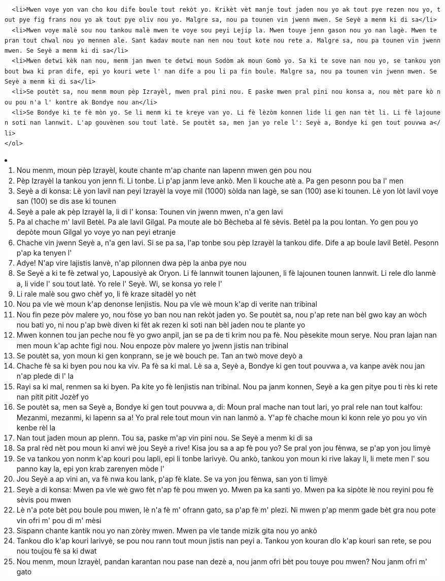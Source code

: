       <li>Mwen voye yon van cho kou dife boule tout rekòt yo. Krikèt vèt manje tout jaden nou yo ak tout pye rezen nou yo, tout pye fig frans nou yo ak tout pye oliv nou yo. Malgre sa, nou pa tounen vin jwenn mwen. Se Seyè a menm ki di sa</li>
      <li>Mwen voye malè sou nou tankou malè mwen te voye sou peyi Lejip la. Mwen touye jenn gason nou yo nan lagè. Mwen te pran tout chwal nou yo mennen ale. Sant kadav moute nan nen nou tout kote nou rete a. Malgre sa, nou pa tounen vin jwenn mwen. Se Seyè a menm ki di sa</li>
      <li>Mwen detwi kèk nan nou, menm jan mwen te detwi moun Sodòm ak moun Gomò yo. Sa ki te sove nan nou yo, se tankou yon bout bwa ki pran dife, epi yo kouri wete l' nan dife a pou li pa fin boule. Malgre sa, nou pa tounen vin jwenn mwen. Se Seyè a menm ki di sa</li>
      <li>Se poutèt sa, nou menm moun pèp Izrayèl, mwen pral pini nou. E paske mwen pral pini nou konsa a, nou mèt pare kò nou pou n'a l' kontre ak Bondye nou an</li>
      <li>Se Bondye ki te fè mòn yo. Se li menm ki te kreye van yo. Li fè lèzòm konnen lide li gen nan tèt li. Li fè lajounen soti nan lannwit. L'ap gouvènen sou tout latè. Se poutèt sa, men jan yo rele l': Seyè a, Bondye ki gen tout pouvwa a</li>
    </ol>
  </li>
  <li>
    <ol>
      <li>Nou menm, moun pèp Izrayèl, koute chante m'ap chante nan lapenn mwen gen pou nou</li>
      <li>Pèp Izrayèl la tankou yon jenn fi. Li tonbe. Li p'ap janm leve ankò. Men li kouche atè a. Pa gen pesonn pou ba l' men</li>
      <li>Seyè a di konsa: Lè yon lavil nan peyi Izrayèl la voye mil (1000) sòlda nan lagè, se san (100) ase ki tounen. Lè yon lòt lavil voye san (100) se dis ase ki tounen</li>
      <li>Seyè a pale ak pèp Izrayèl la, li di l' konsa: Tounen vin jwenn mwen, n'a gen lavi</li>
      <li>Pa al chache m' lavil Betèl. Pa ale lavil Gilgal. Pa moute ale bò Bècheba al fè sèvis. Betèl pa la pou lontan. Yo gen pou yo depòte moun Gilgal yo voye yo nan peyi etranje</li>
      <li>Chache vin jwenn Seyè a, n'a gen lavi. Si se pa sa, l'ap tonbe sou pèp Izrayèl la tankou dife. Dife a ap boule lavil Betèl. Pesonn p'ap ka tenyen l'</li>
      <li>Adye! N'ap vire lajistis lanvè, n'ap pilonnen dwa pèp la anba pye nou</li>
      <li>Se Seyè a ki te fè zetwal yo, Lapousiyè ak Oryon. Li fè lannwit tounen lajounen, li fè lajounen tounen lannwit. Li rele dlo lanmè a, li vide l' sou tout latè. Yo rele l' Seyè. Wi, se konsa yo rele l'</li>
      <li>Li rale malè sou gwo chèf yo, li fè kraze sitadèl yo nèt</li>
      <li>Nou pa vle wè moun k'ap denonse lenjistis. Nou pa vle wè moun k'ap di verite nan tribinal</li>
      <li>Nou fin peze pòv malere yo, nou fòse yo ban nou nan rekòt jaden yo. Se poutèt sa, nou p'ap rete nan bèl gwo kay an wòch nou bati yo, ni nou p'ap bwè diven ki fèt ak rezen ki soti nan bèl jaden nou te plante yo</li>
      <li>Mwen konnen tou jan peche nou fè yo gwo anpil, jan se pa de ti krim nou pa fè. Nou pèsekite moun serye. Nou pran lajan nan men moun k'ap achte figi nou. Nou enpoze pòv malere yo jwenn jistis nan tribinal</li>
      <li>Se poutèt sa, yon moun ki gen konprann, se je wè bouch pe. Tan an twò move deyò a</li>
      <li>Chache fè sa ki byen pou nou ka viv. Pa fè sa ki mal. Lè sa a, Seyè a, Bondye ki gen tout pouvwa a, va kanpe avèk nou jan n'ap plede di l' la</li>
      <li>Rayi sa ki mal, renmen sa ki byen. Pa kite yo fè lenjistis nan tribinal. Nou pa janm konnen, Seyè a ka gen pitye pou ti rès ki rete nan pitit pitit Jozèf yo</li>
      <li>Se poutèt sa, men sa Seyè a, Bondye ki gen tout pouvwa a, di: Moun pral mache nan tout lari, yo pral rele nan tout kalfou: Mezanmi, mezanmi, ki lapenn sa a! Yo pral rele tout moun vin nan lanmò a. Y'ap fè chache moun ki konn rele yo pou yo vin kenbe rèl la</li>
      <li>Nan tout jaden moun ap plenn. Tou sa, paske m'ap vin pini nou. Se Seyè a menm ki di sa</li>
      <li>Sa pral rèd nèt pou moun ki anvi wè jou Seyè a rive! Kisa jou sa a ap fè pou yo? Se pral yon jou fènwa, se p'ap yon jou limyè</li>
      <li>Se va tankou yon nonm k'ap kouri pou lapli, epi li tonbe larivyè. Ou ankò, tankou yon moun ki rive lakay li, li mete men l' sou panno kay la, epi yon krab zarenyen mòde l'</li>
      <li>Jou Seyè a ap vini an, va fè nwa kou lank, p'ap fè klate. Se va yon jou fènwa, san yon ti limyè</li>
      <li>Seyè a di konsa: Mwen pa vle wè gwo fèt n'ap fè pou mwen yo. Mwen pa ka santi yo. Mwen pa ka sipòte lè nou reyini pou fè sèvis pou mwen</li>
      <li>Lè n'a pote bèt pou boule pou mwen, lè n'a fè m' ofrann gato, sa p'ap fè m' plezi. Ni mwen p'ap menm gade bèt gra nou pote vin ofri m' pou di m' mèsi</li>
      <li>Sispann chante kantik nou yo nan zòrèy mwen. Mwen pa vle tande mizik gita nou yo ankò</li>
      <li>Tankou dlo k'ap kouri larivyè, se pou nou rann tout moun jistis nan peyi a. Tankou yon kouran dlo k'ap kouri san rete, se pou nou toujou fè sa ki dwat</li>
      <li>Nou menm, moun Izrayèl, pandan karantan nou pase nan dezè a, nou janm ofri bèt pou touye pou mwen? Nou janm ofri m' gato</li>